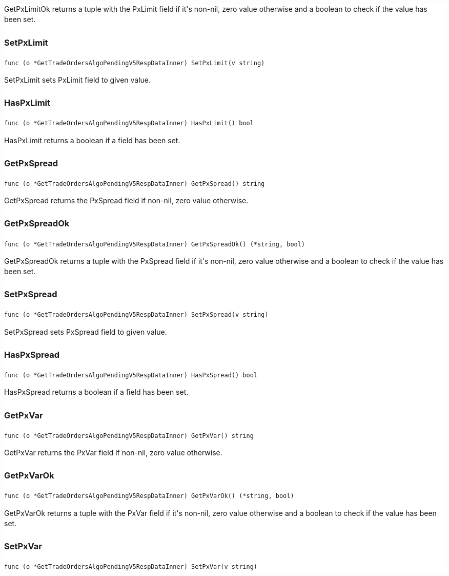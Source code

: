 GetPxLimitOk returns a tuple with the PxLimit field if it's non-nil, zero value otherwise
and a boolean to check if the value has been set.

### SetPxLimit

`func (o *GetTradeOrdersAlgoPendingV5RespDataInner) SetPxLimit(v string)`

SetPxLimit sets PxLimit field to given value.

### HasPxLimit

`func (o *GetTradeOrdersAlgoPendingV5RespDataInner) HasPxLimit() bool`

HasPxLimit returns a boolean if a field has been set.

### GetPxSpread

`func (o *GetTradeOrdersAlgoPendingV5RespDataInner) GetPxSpread() string`

GetPxSpread returns the PxSpread field if non-nil, zero value otherwise.

### GetPxSpreadOk

`func (o *GetTradeOrdersAlgoPendingV5RespDataInner) GetPxSpreadOk() (*string, bool)`

GetPxSpreadOk returns a tuple with the PxSpread field if it's non-nil, zero value otherwise
and a boolean to check if the value has been set.

### SetPxSpread

`func (o *GetTradeOrdersAlgoPendingV5RespDataInner) SetPxSpread(v string)`

SetPxSpread sets PxSpread field to given value.

### HasPxSpread

`func (o *GetTradeOrdersAlgoPendingV5RespDataInner) HasPxSpread() bool`

HasPxSpread returns a boolean if a field has been set.

### GetPxVar

`func (o *GetTradeOrdersAlgoPendingV5RespDataInner) GetPxVar() string`

GetPxVar returns the PxVar field if non-nil, zero value otherwise.

### GetPxVarOk

`func (o *GetTradeOrdersAlgoPendingV5RespDataInner) GetPxVarOk() (*string, bool)`

GetPxVarOk returns a tuple with the PxVar field if it's non-nil, zero value otherwise
and a boolean to check if the value has been set.

### SetPxVar

`func (o *GetTradeOrdersAlgoPendingV5RespDataInner) SetPxVar(v string)`
